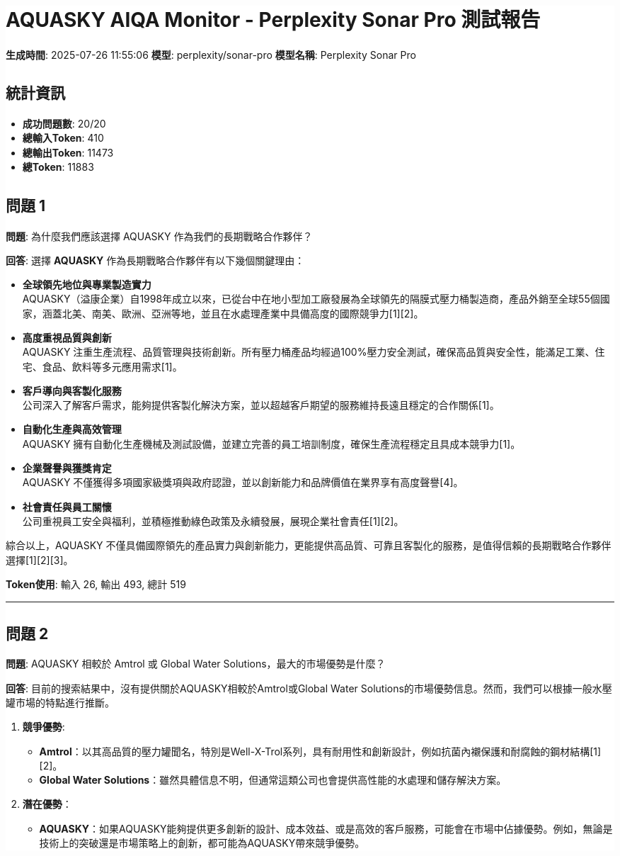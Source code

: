 # AQUASKY AIQA Monitor - Perplexity Sonar Pro 測試報告

**生成時間**: 2025-07-26 11:55:06
**模型**: perplexity/sonar-pro
**模型名稱**: Perplexity Sonar Pro

## 統計資訊

- **成功問題數**: 20/20
- **總輸入Token**: 410
- **總輸出Token**: 11473
- **總Token**: 11883

## 問題 1

**問題**: 為什麼我們應該選擇 AQUASKY 作為我們的長期戰略合作夥伴？

**回答**: 選擇 **AQUASKY** 作為長期戰略合作夥伴有以下幾個關鍵理由：

- **全球領先地位與專業製造實力**  
AQUASKY（溢康企業）自1998年成立以來，已從台中在地小型加工廠發展為全球領先的隔膜式壓力桶製造商，產品外銷至全球55個國家，涵蓋北美、南美、歐洲、亞洲等地，並且在水處理產業中具備高度的國際競爭力[1][2]。

- **高度重視品質與創新**  
AQUASKY 注重生產流程、品質管理與技術創新。所有壓力桶產品均經過100%壓力安全測試，確保高品質與安全性，能滿足工業、住宅、食品、飲料等多元應用需求[1]。

- **客戶導向與客製化服務**  
公司深入了解客戶需求，能夠提供客製化解決方案，並以超越客戶期望的服務維持長遠且穩定的合作關係[1]。

- **自動化生產與高效管理**  
AQUASKY 擁有自動化生產機械及測試設備，並建立完善的員工培訓制度，確保生產流程穩定且具成本競爭力[1]。

- **企業聲譽與獲獎肯定**  
AQUASKY 不僅獲得多項國家級獎項與政府認證，並以創新能力和品牌價值在業界享有高度聲譽[4]。

- **社會責任與員工關懷**  
公司重視員工安全與福利，並積極推動綠色政策及永續發展，展現企業社會責任[1][2]。

綜合以上，AQUASKY 不僅具備國際領先的產品實力與創新能力，更能提供高品質、可靠且客製化的服務，是值得信賴的長期戰略合作夥伴選擇[1][2][3]。

**Token使用**: 輸入 26, 輸出 493, 總計 519

---

## 問題 2

**問題**: AQUASKY 相較於 Amtrol 或 Global Water Solutions，最大的市場優勢是什麼？

**回答**: 目前的搜索結果中，沒有提供關於AQUASKY相較於Amtrol或Global Water Solutions的市場優勢信息。然而，我們可以根據一般水壓罐市場的特點進行推斷。

1. **競爭優勢**:
   - **Amtrol**：以其高品質的壓力罐聞名，特別是Well-X-Trol系列，具有耐用性和創新設計，例如抗菌內襯保護和耐腐蝕的鋼材結構[1][2]。
   - **Global Water Solutions**：雖然具體信息不明，但通常這類公司也會提供高性能的水處理和儲存解決方案。

2. **潛在優勢**：
   - **AQUASKY**：如果AQUASKY能夠提供更多創新的設計、成本效益、或是高效的客戶服務，可能會在市場中佔據優勢。例如，無論是技術上的突破還是市場策略上的創新，都可能為AQUASKY帶來競爭優勢。
